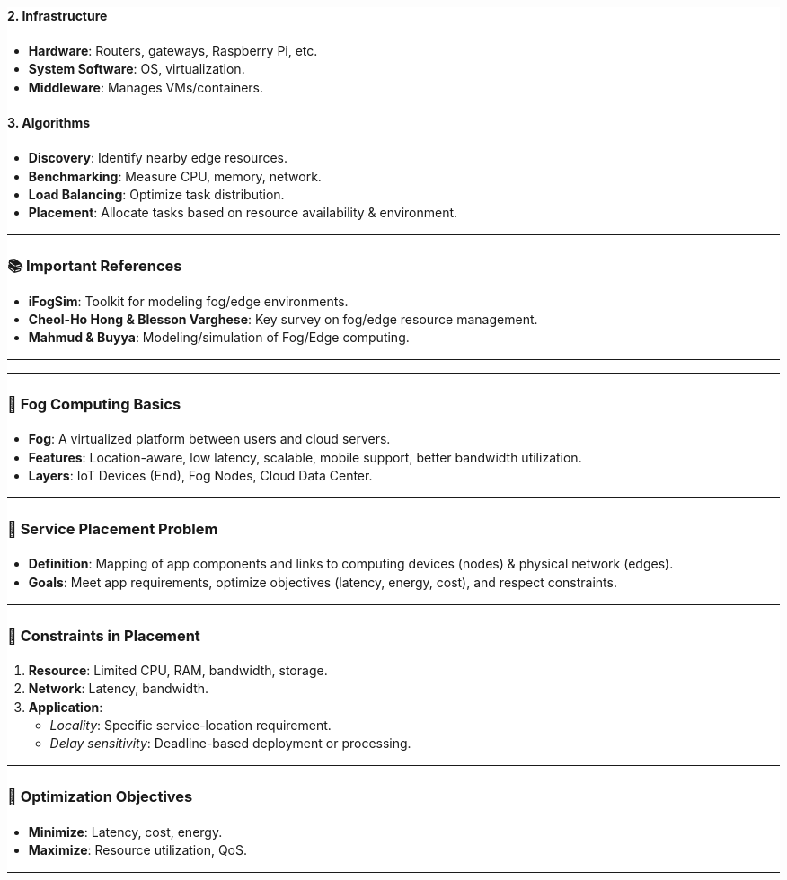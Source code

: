 #### 2. **Infrastructure**
- **Hardware**: Routers, gateways, Raspberry Pi, etc.
- **System Software**: OS, virtualization.
- **Middleware**: Manages VMs/containers.

#### 3. **Algorithms**
- **Discovery**: Identify nearby edge resources.
- **Benchmarking**: Measure CPU, memory, network.
- **Load Balancing**: Optimize task distribution.
- **Placement**: Allocate tasks based on resource availability & environment.

---

### 📚 **Important References**
- **iFogSim**: Toolkit for modeling fog/edge environments.
- **Cheol-Ho Hong & Blesson Varghese**: Key survey on fog/edge resource management.
- **Mahmud & Buyya**: Modeling/simulation of Fog/Edge computing.

---
---

### 🔸 **Fog Computing Basics**
- **Fog**: A virtualized platform between users and cloud servers.
- **Features**: Location-aware, low latency, scalable, mobile support, better bandwidth utilization.
- **Layers**: IoT Devices (End), Fog Nodes, Cloud Data Center.

---

### 🔸 **Service Placement Problem**
- **Definition**: Mapping of app components and links to computing devices (nodes) & physical network (edges).
- **Goals**: Meet app requirements, optimize objectives (latency, energy, cost), and respect constraints.

---

### 🔸 **Constraints in Placement**
1. **Resource**: Limited CPU, RAM, bandwidth, storage.
2. **Network**: Latency, bandwidth.
3. **Application**:
   - *Locality*: Specific service-location requirement.
   - *Delay sensitivity*: Deadline-based deployment or processing.

---

### 🔸 **Optimization Objectives**
- **Minimize**: Latency, cost, energy.
- **Maximize**: Resource utilization, QoS.

---
